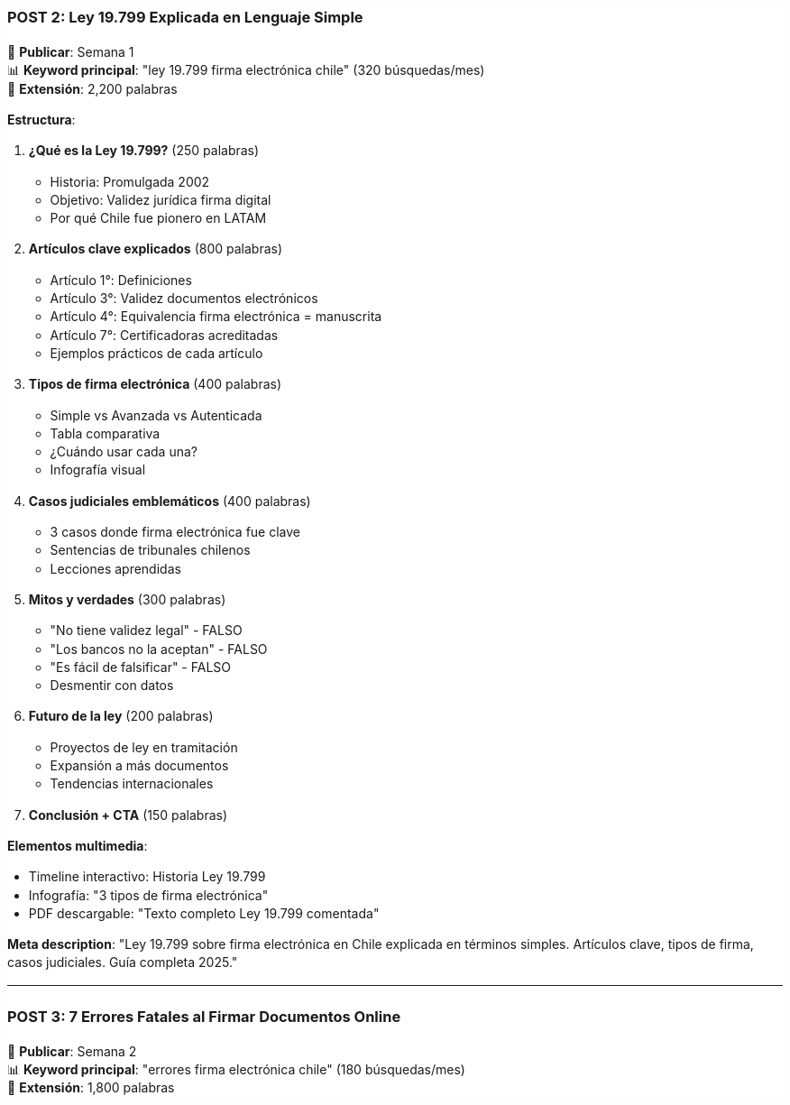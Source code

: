 
### **POST 2: Ley 19.799 Explicada en Lenguaje Simple**
📅 **Publicar**: Semana 1  
📊 **Keyword principal**: "ley 19.799 firma electrónica chile" (320 búsquedas/mes)  
📝 **Extensión**: 2,200 palabras

**Estructura**:
1. **¿Qué es la Ley 19.799?** (250 palabras)
   - Historia: Promulgada 2002
   - Objetivo: Validez jurídica firma digital
   - Por qué Chile fue pionero en LATAM

2. **Artículos clave explicados** (800 palabras)
   - Artículo 1°: Definiciones
   - Artículo 3°: Validez documentos electrónicos
   - Artículo 4°: Equivalencia firma electrónica = manuscrita
   - Artículo 7°: Certificadoras acreditadas
   - Ejemplos prácticos de cada artículo

3. **Tipos de firma electrónica** (400 palabras)
   - Simple vs Avanzada vs Autenticada
   - Tabla comparativa
   - ¿Cuándo usar cada una?
   - Infografía visual

4. **Casos judiciales emblemáticos** (400 palabras)
   - 3 casos donde firma electrónica fue clave
   - Sentencias de tribunales chilenos
   - Lecciones aprendidas

5. **Mitos y verdades** (300 palabras)
   - "No tiene validez legal" - FALSO
   - "Los bancos no la aceptan" - FALSO
   - "Es fácil de falsificar" - FALSO
   - Desmentir con datos

6. **Futuro de la ley** (200 palabras)
   - Proyectos de ley en tramitación
   - Expansión a más documentos
   - Tendencias internacionales

7. **Conclusión + CTA** (150 palabras)

**Elementos multimedia**:
- Timeline interactivo: Historia Ley 19.799
- Infografía: "3 tipos de firma electrónica"
- PDF descargable: "Texto completo Ley 19.799 comentada"

**Meta description**: "Ley 19.799 sobre firma electrónica en Chile explicada en términos simples. Artículos clave, tipos de firma, casos judiciales. Guía completa 2025."

---

### **POST 3: 7 Errores Fatales al Firmar Documentos Online**
📅 **Publicar**: Semana 2  
📊 **Keyword principal**: "errores firma electrónica chile" (180 búsquedas/mes)  
📝 **Extensión**: 1,800 palabras
